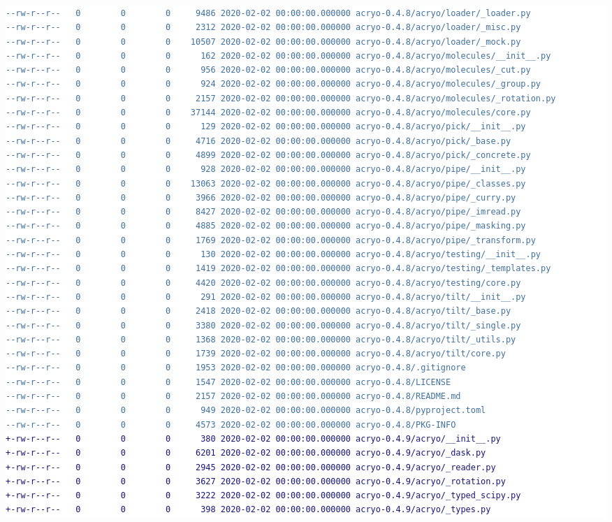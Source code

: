 ```diff
--rw-r--r--   0        0        0     9486 2020-02-02 00:00:00.000000 acryo-0.4.8/acryo/loader/_loader.py
--rw-r--r--   0        0        0     2312 2020-02-02 00:00:00.000000 acryo-0.4.8/acryo/loader/_misc.py
--rw-r--r--   0        0        0    10507 2020-02-02 00:00:00.000000 acryo-0.4.8/acryo/loader/_mock.py
--rw-r--r--   0        0        0      162 2020-02-02 00:00:00.000000 acryo-0.4.8/acryo/molecules/__init__.py
--rw-r--r--   0        0        0      956 2020-02-02 00:00:00.000000 acryo-0.4.8/acryo/molecules/_cut.py
--rw-r--r--   0        0        0      924 2020-02-02 00:00:00.000000 acryo-0.4.8/acryo/molecules/_group.py
--rw-r--r--   0        0        0     2157 2020-02-02 00:00:00.000000 acryo-0.4.8/acryo/molecules/_rotation.py
--rw-r--r--   0        0        0    37144 2020-02-02 00:00:00.000000 acryo-0.4.8/acryo/molecules/core.py
--rw-r--r--   0        0        0      129 2020-02-02 00:00:00.000000 acryo-0.4.8/acryo/pick/__init__.py
--rw-r--r--   0        0        0     4716 2020-02-02 00:00:00.000000 acryo-0.4.8/acryo/pick/_base.py
--rw-r--r--   0        0        0     4899 2020-02-02 00:00:00.000000 acryo-0.4.8/acryo/pick/_concrete.py
--rw-r--r--   0        0        0      928 2020-02-02 00:00:00.000000 acryo-0.4.8/acryo/pipe/__init__.py
--rw-r--r--   0        0        0    13063 2020-02-02 00:00:00.000000 acryo-0.4.8/acryo/pipe/_classes.py
--rw-r--r--   0        0        0     3966 2020-02-02 00:00:00.000000 acryo-0.4.8/acryo/pipe/_curry.py
--rw-r--r--   0        0        0     8427 2020-02-02 00:00:00.000000 acryo-0.4.8/acryo/pipe/_imread.py
--rw-r--r--   0        0        0     4885 2020-02-02 00:00:00.000000 acryo-0.4.8/acryo/pipe/_masking.py
--rw-r--r--   0        0        0     1769 2020-02-02 00:00:00.000000 acryo-0.4.8/acryo/pipe/_transform.py
--rw-r--r--   0        0        0      130 2020-02-02 00:00:00.000000 acryo-0.4.8/acryo/testing/__init__.py
--rw-r--r--   0        0        0     1419 2020-02-02 00:00:00.000000 acryo-0.4.8/acryo/testing/_templates.py
--rw-r--r--   0        0        0     4420 2020-02-02 00:00:00.000000 acryo-0.4.8/acryo/testing/core.py
--rw-r--r--   0        0        0      291 2020-02-02 00:00:00.000000 acryo-0.4.8/acryo/tilt/__init__.py
--rw-r--r--   0        0        0     2418 2020-02-02 00:00:00.000000 acryo-0.4.8/acryo/tilt/_base.py
--rw-r--r--   0        0        0     3380 2020-02-02 00:00:00.000000 acryo-0.4.8/acryo/tilt/_single.py
--rw-r--r--   0        0        0     1368 2020-02-02 00:00:00.000000 acryo-0.4.8/acryo/tilt/_utils.py
--rw-r--r--   0        0        0     1739 2020-02-02 00:00:00.000000 acryo-0.4.8/acryo/tilt/core.py
--rw-r--r--   0        0        0     1953 2020-02-02 00:00:00.000000 acryo-0.4.8/.gitignore
--rw-r--r--   0        0        0     1547 2020-02-02 00:00:00.000000 acryo-0.4.8/LICENSE
--rw-r--r--   0        0        0     2157 2020-02-02 00:00:00.000000 acryo-0.4.8/README.md
--rw-r--r--   0        0        0      949 2020-02-02 00:00:00.000000 acryo-0.4.8/pyproject.toml
--rw-r--r--   0        0        0     4573 2020-02-02 00:00:00.000000 acryo-0.4.8/PKG-INFO
+-rw-r--r--   0        0        0      380 2020-02-02 00:00:00.000000 acryo-0.4.9/acryo/__init__.py
+-rw-r--r--   0        0        0     6201 2020-02-02 00:00:00.000000 acryo-0.4.9/acryo/_dask.py
+-rw-r--r--   0        0        0     2945 2020-02-02 00:00:00.000000 acryo-0.4.9/acryo/_reader.py
+-rw-r--r--   0        0        0     3627 2020-02-02 00:00:00.000000 acryo-0.4.9/acryo/_rotation.py
+-rw-r--r--   0        0        0     3222 2020-02-02 00:00:00.000000 acryo-0.4.9/acryo/_typed_scipy.py
+-rw-r--r--   0        0        0      398 2020-02-02 00:00:00.000000 acryo-0.4.9/acryo/_types.py
```